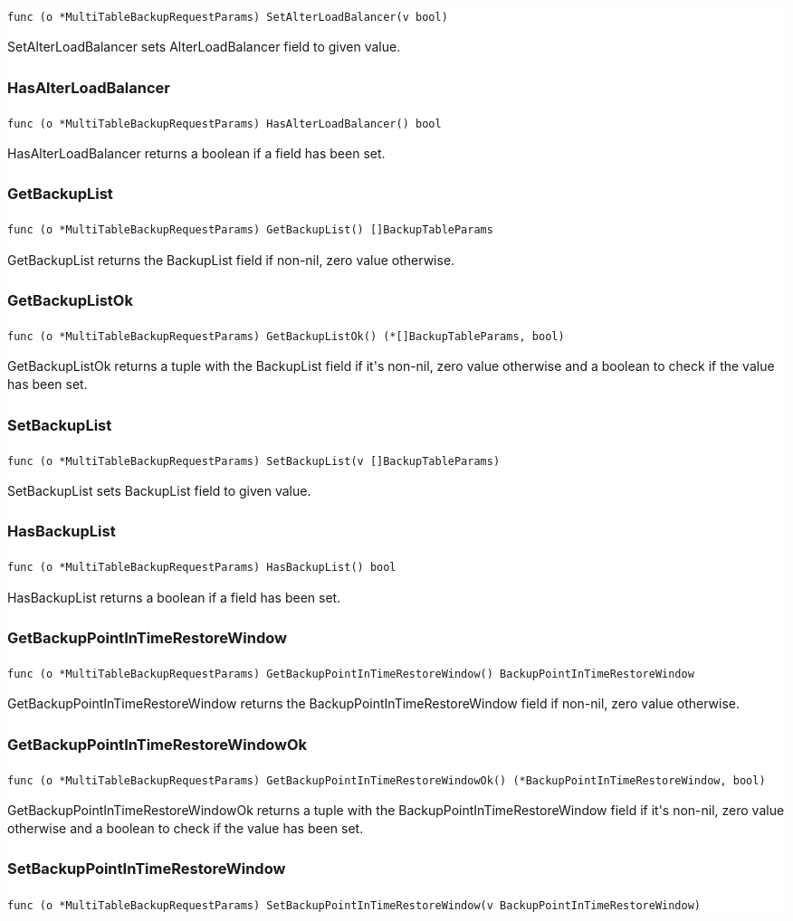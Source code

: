 `func (o *MultiTableBackupRequestParams) SetAlterLoadBalancer(v bool)`

SetAlterLoadBalancer sets AlterLoadBalancer field to given value.

### HasAlterLoadBalancer

`func (o *MultiTableBackupRequestParams) HasAlterLoadBalancer() bool`

HasAlterLoadBalancer returns a boolean if a field has been set.

### GetBackupList

`func (o *MultiTableBackupRequestParams) GetBackupList() []BackupTableParams`

GetBackupList returns the BackupList field if non-nil, zero value otherwise.

### GetBackupListOk

`func (o *MultiTableBackupRequestParams) GetBackupListOk() (*[]BackupTableParams, bool)`

GetBackupListOk returns a tuple with the BackupList field if it's non-nil, zero value otherwise
and a boolean to check if the value has been set.

### SetBackupList

`func (o *MultiTableBackupRequestParams) SetBackupList(v []BackupTableParams)`

SetBackupList sets BackupList field to given value.

### HasBackupList

`func (o *MultiTableBackupRequestParams) HasBackupList() bool`

HasBackupList returns a boolean if a field has been set.

### GetBackupPointInTimeRestoreWindow

`func (o *MultiTableBackupRequestParams) GetBackupPointInTimeRestoreWindow() BackupPointInTimeRestoreWindow`

GetBackupPointInTimeRestoreWindow returns the BackupPointInTimeRestoreWindow field if non-nil, zero value otherwise.

### GetBackupPointInTimeRestoreWindowOk

`func (o *MultiTableBackupRequestParams) GetBackupPointInTimeRestoreWindowOk() (*BackupPointInTimeRestoreWindow, bool)`

GetBackupPointInTimeRestoreWindowOk returns a tuple with the BackupPointInTimeRestoreWindow field if it's non-nil, zero value otherwise
and a boolean to check if the value has been set.

### SetBackupPointInTimeRestoreWindow

`func (o *MultiTableBackupRequestParams) SetBackupPointInTimeRestoreWindow(v BackupPointInTimeRestoreWindow)`
